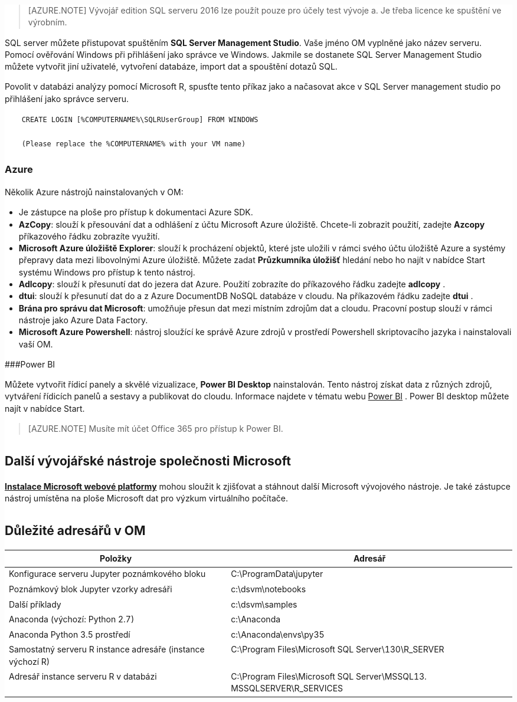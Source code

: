>[AZURE.NOTE] Vývojář edition SQL serveru 2016 lze použít pouze pro účely test vývoje a. Je třeba licence ke spuštění ve výrobním. 

SQL server můžete přistupovat spuštěním **SQL Server Management Studio**. Vaše jméno OM vyplněné jako název serveru. Pomocí ověřování Windows při přihlášení jako správce ve Windows. Jakmile se dostanete SQL Server Management Studio můžete vytvořit jiní uživatelé, vytvoření databáze, import dat a spouštění dotazů SQL. 

Povolit v databázi analýzy pomocí Microsoft R, spusťte tento příkaz jako a načasovat akce v SQL Server management studio po přihlášení jako správce serveru. 

        CREATE LOGIN [%COMPUTERNAME%\SQLRUserGroup] FROM WINDOWS 
        
        (Please replace the %COMPUTERNAME% with your VM name)


### <a name="azure"></a>Azure 
Několik Azure nástrojů nainstalovaných v OM:

- Je zástupce na ploše pro přístup k dokumentaci Azure SDK. 
- **AzCopy**: slouží k přesouvání dat a odhlášení z účtu Microsoft Azure úložiště. Chcete-li zobrazit použití, zadejte **Azcopy** příkazového řádku zobrazíte využití. 
- **Microsoft Azure úložiště Explorer**: slouží k procházení objektů, které jste uložili v rámci svého účtu úložiště Azure a systémy přepravy data mezi libovolnými Azure úložiště. Můžete zadat **Průzkumníka úložišť** hledání nebo ho najít v nabídce Start systému Windows pro přístup k tento nástroj. 
- **Adlcopy**: slouží k přesunutí dat do jezera dat Azure. Použití zobrazíte do příkazového řádku zadejte **adlcopy** . 
- **dtui**: slouží k přesunutí dat do a z Azure DocumentDB NoSQL databáze v cloudu. Na příkazovém řádku zadejte **dtui** . 
- **Brána pro správu dat Microsoft**: umožňuje přesun dat mezi místním zdrojům dat a cloudu. Pracovní postup slouží v rámci nástroje jako Azure Data Factory. 
- **Microsoft Azure Powershell**: nástroj sloužící ke správě Azure zdrojů v prostředí Powershell skriptovacího jazyka i nainstalovali vaší OM. 

###<a name="power-bi"></a>Power BI

Můžete vytvořit řídicí panely a skvělé vizualizace, **Power BI Desktop** nainstalován. Tento nástroj získat data z různých zdrojů, vytváření řídicích panelů a sestavy a publikovat do cloudu. Informace najdete v tématu webu [Power BI](http://powerbi.microsoft.com) . Power BI desktop můžete najít v nabídce Start. 

>[AZURE.NOTE] Musíte mít účet Office 365 pro přístup k Power BI. 

## <a name="additional-microsoft-development-tools"></a>Další vývojářské nástroje společnosti Microsoft
[**Instalace Microsoft webové platformy**](https://www.microsoft.com/web/downloads/platform.aspx) mohou sloužit k zjišťovat a stáhnout další Microsoft vývojového nástroje. Je také zástupce nástroj umístěna na ploše Microsoft dat pro výzkum virtuálního počítače.  

## <a name="important-directories-on-the-vm"></a>Důležité adresářů v OM

| Položky                          | Adresář |
| ------------------------------| ---------------- |
|Konfigurace serveru Jupyter poznámkového bloku | C:\ProgramData\jupyter |
|Poznámkový blok Jupyter vzorky adresáři| c:\dsvm\notebooks|
|Další příklady | c:\dsvm\samples|
| Anaconda (výchozí: Python 2.7) | c:\Anaconda |
| Anaconda Python 3.5 prostředí | c:\Anaconda\envs\py35|
|Samostatný serveru R instance adresáře (instance výchozí R) | C:\Program Files\Microsoft SQL Server\130\R_SERVER |
| Adresář instance serveru R v databázi | C:\Program Files\Microsoft SQL Server\MSSQL13. MSSQLSERVER\R_SERVICES |